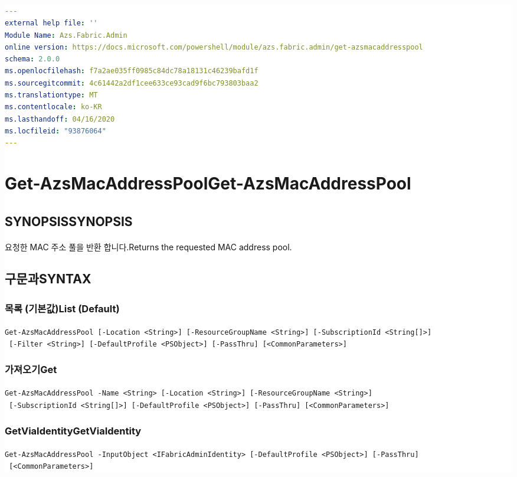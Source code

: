 ```yaml
---
external help file: ''
Module Name: Azs.Fabric.Admin
online version: https://docs.microsoft.com/powershell/module/azs.fabric.admin/get-azsmacaddresspool
schema: 2.0.0
ms.openlocfilehash: f7a2ae035ff0985c84dc78a18131c46239bafd1f
ms.sourcegitcommit: 4c61442a2df1cee633ce93cad9f6bc793803baa2
ms.translationtype: MT
ms.contentlocale: ko-KR
ms.lasthandoff: 04/16/2020
ms.locfileid: "93876064"
---
```

# <span data-ttu-id="bdd98-101">Get-AzsMacAddressPool</span><span class="sxs-lookup"><span data-stu-id="bdd98-101">Get-AzsMacAddressPool</span></span>

## <span data-ttu-id="bdd98-102">SYNOPSIS</span><span class="sxs-lookup"><span data-stu-id="bdd98-102">SYNOPSIS</span></span>
<span data-ttu-id="bdd98-103">요청한 MAC 주소 풀을 반환 합니다.</span><span class="sxs-lookup"><span data-stu-id="bdd98-103">Returns the requested MAC address pool.</span></span>

## <span data-ttu-id="bdd98-104">구문과</span><span class="sxs-lookup"><span data-stu-id="bdd98-104">SYNTAX</span></span>

### <span data-ttu-id="bdd98-105">목록 (기본값)</span><span class="sxs-lookup"><span data-stu-id="bdd98-105">List (Default)</span></span>
```
Get-AzsMacAddressPool [-Location <String>] [-ResourceGroupName <String>] [-SubscriptionId <String[]>]
 [-Filter <String>] [-DefaultProfile <PSObject>] [-PassThru] [<CommonParameters>]
```

### <span data-ttu-id="bdd98-106">가져오기</span><span class="sxs-lookup"><span data-stu-id="bdd98-106">Get</span></span>
```
Get-AzsMacAddressPool -Name <String> [-Location <String>] [-ResourceGroupName <String>]
 [-SubscriptionId <String[]>] [-DefaultProfile <PSObject>] [-PassThru] [<CommonParameters>]
```

### <span data-ttu-id="bdd98-107">GetViaIdentity</span><span class="sxs-lookup"><span data-stu-id="bdd98-107">GetViaIdentity</span></span>
```
Get-AzsMacAddressPool -InputObject <IFabricAdminIdentity> [-DefaultProfile <PSObject>] [-PassThru]
 [<CommonParameters>]
```
